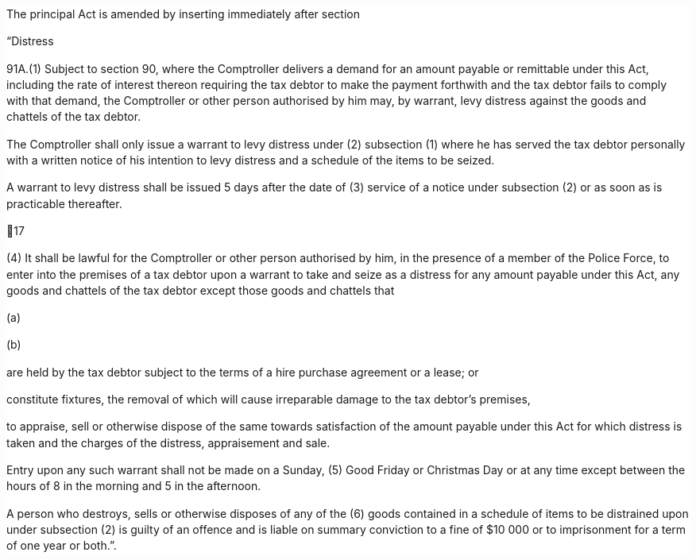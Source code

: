 The principal Act is amended by inserting immediately after section

“Distress

91A.(1)
Subject  to  section  90,  where  the  Comptroller  delivers  a
demand for an amount payable or remittable under this Act, including
the rate of interest thereon requiring the tax debtor to make the payment
forthwith  and  the  tax  debtor  fails  to  comply  with  that  demand,  the
Comptroller or other person authorised by him may, by warrant, levy
distress against the goods and chattels of the tax debtor.

The Comptroller shall only issue a warrant to levy distress under
(2)
subsection  (1)  where  he  has  served  the  tax  debtor  personally  with  a
written notice of his intention to levy distress and a schedule of the items
to be seized.

A warrant to levy distress shall be issued 5 days after the date of
(3)
service  of  a  notice  under  subsection  (2)  or  as  soon  as  is  practicable
thereafter.

17

(4)
It shall be lawful for the Comptroller or other person authorised
by him, in the presence of a member of the Police Force, to enter into
the premises of a tax debtor upon a warrant to take and seize as a distress
for any amount payable under this Act, any goods and chattels of the
tax debtor except those goods and chattels that

(a)

(b)

are  held  by  the  tax  debtor  subject  to  the  terms  of  a  hire
purchase agreement or a lease; or

constitute  fixtures,  the  removal  of  which  will  cause
irreparable damage to the tax debtor’s premises,

to appraise, sell or otherwise dispose of the same towards satisfaction
of the amount payable under this Act for which distress is taken and the
charges of the distress, appraisement and sale.

Entry  upon  any  such  warrant  shall  not  be  made  on  a  Sunday,
(5)
Good Friday or Christmas Day or at any time except between the hours
of 8 in the morning and 5 in the afternoon.

A person who destroys, sells or otherwise disposes of any of the
(6)
goods  contained  in  a  schedule  of  items  to  be  distrained  upon  under
subsection  (2)  is  guilty  of  an  offence  and  is  liable  on  summary
conviction to a fine of $10 000 or to imprisonment for a term of one
year or both.”.
